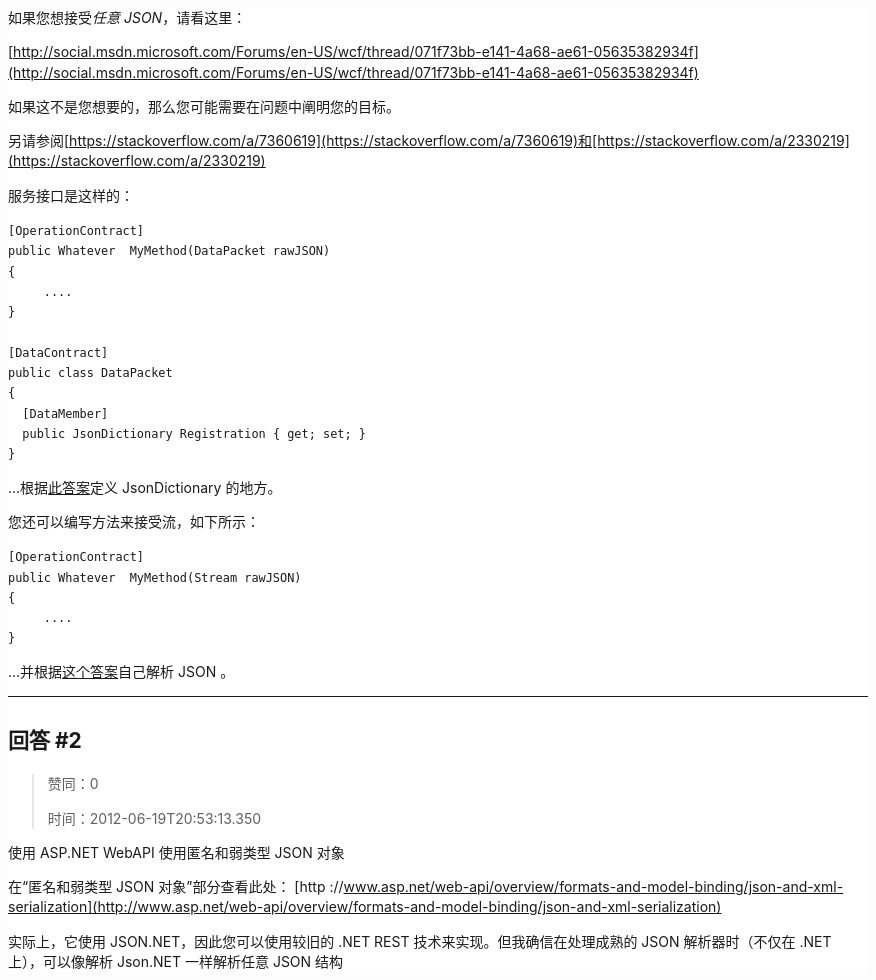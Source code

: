 如果您想接受*任意 JSON*，请看这里：

[http://social.msdn.microsoft.com/Forums/en-US/wcf/thread/071f73bb-e141-4a68-ae61-05635382934f](http://social.msdn.microsoft.com/Forums/en-US/wcf/thread/071f73bb-e141-4a68-ae61-05635382934f)

如果这不是您想要的，那么您可能需要在问题中阐明您的目标。

另请参阅[https://stackoverflow.com/a/7360619](https://stackoverflow.com/a/7360619)和[https://stackoverflow.com/a/2330219](https://stackoverflow.com/a/2330219)

服务接口是这样的：

```
[OperationContract]
public Whatever  MyMethod(DataPacket rawJSON)
{ 
     ....
}

[DataContract]
public class DataPacket
{
  [DataMember]
  public JsonDictionary Registration { get; set; }
} 
```

...根据[此答案](https://stackoverflow.com/a/7360619)定义 JsonDictionary 的地方。

您还可以编写方法来接受流，如下所示：

```
[OperationContract]
public Whatever  MyMethod(Stream rawJSON)
{ 
     ....
} 
```

...并根据[这个答案](https://stackoverflow.com/a/2330219)自己解析 JSON 。

* * *

## 回答 #2

> 赞同：0
> 
> 时间：2012-06-19T20:53:13.350

使用 ASP.NET WebAPI 使用匿名和弱类型 JSON 对象

在“匿名和弱类型 JSON 对象”部分查看此处： [http ://www.asp.net/web-api/overview/formats-and-model-binding/json-and-xml-serialization](http://www.asp.net/web-api/overview/formats-and-model-binding/json-and-xml-serialization)

实际上，它使用 JSON.NET，因此您可以使用较旧的 .NET REST 技术来实现。但我确信在处理成熟的 JSON 解析器时（不仅在 .NET 上），可以像解析 Json.NET 一样解析任意 JSON 结构
